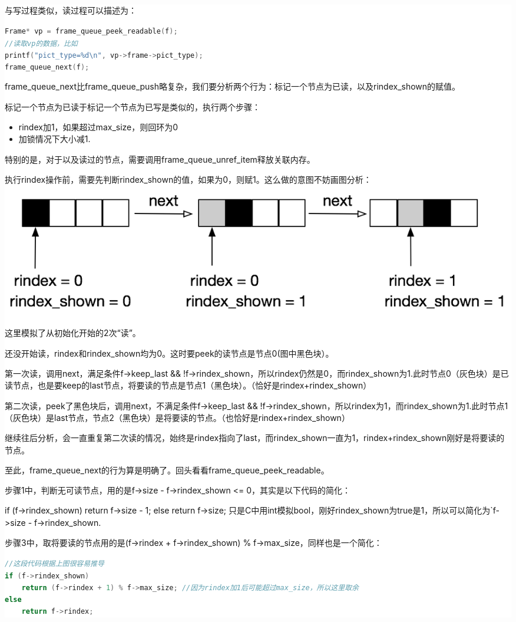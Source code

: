 与写过程类似，读过程可以描述为：
```c
Frame* vp = frame_queue_peek_readable(f);
//读取vp的数据，比如
printf("pict_type=%d\n", vp->frame->pict_type);
frame_queue_next(f);
```

frame_queue_next比frame_queue_push略复杂，我们要分析两个行为：标记一个节点为已读，以及rindex_shown的赋值。

标记一个节点为已读于标记一个节点为已写是类似的，执行两个步骤：

- rindex加1，如果超过max_size，则回环为0
- 加锁情况下大小减1.

特别的是，对于以及读过的节点，需要调用frame_queue_unref_item释放关联内存。

执行rindex操作前，需要先判断rindex_shown的值，如果为0，则赋1。这么做的意图不妨画图分析：
![9fc0c353.png](/assets/blog_res/9fc0c353.png)

这里模拟了从初始化开始的2次“读”。

还没开始读，rindex和rindex_shown均为0。这时要peek的读节点是节点0(图中黑色块）。

第一次读，调用next，满足条件f->keep_last && !f->rindex_shown，所以rindex仍然是0，而rindex_shown为1.此时节点0（灰色块）是已读节点，也是要keep的last节点，将要读的节点是节点1（黑色块）。（恰好是rindex+rindex_shown）

第二次读，peek了黑色块后，调用next，不满足条件f->keep_last && !f->rindex_shown，所以rindex为1，而rindex_shown为1.此时节点1（灰色块）是last节点，节点2（黑色块）是将要读的节点。（也恰好是rindex+rindex_shown）

继续往后分析，会一直重复第二次读的情况，始终是rindex指向了last，而rindex_shown一直为1，rindex+rindex_shown刚好是将要读的节点。

至此，frame_queue_next的行为算是明确了。回头看看frame_queue_peek_readable。

步骤1中，判断无可读节点，用的是f->size - f->rindex_shown <= 0，其实是以下代码的简化：

if (f->rindex_shown)
    return f->size - 1;
else
    return f->size;
只是C中用int模拟bool，刚好rindex_shown为true是1，所以可以简化为`f->size - f->rindex_shown.

步骤3中，取将要读的节点用的是(f->rindex + f->rindex_shown) % f->max_size，同样也是一个简化：
```c
//这段代码根据上图很容易推导
if (f->rindex_shown)
    return (f->rindex + 1) % f->max_size; //因为rindex加1后可能超过max_size，所以这里取余
else
    return f->rindex;
```
